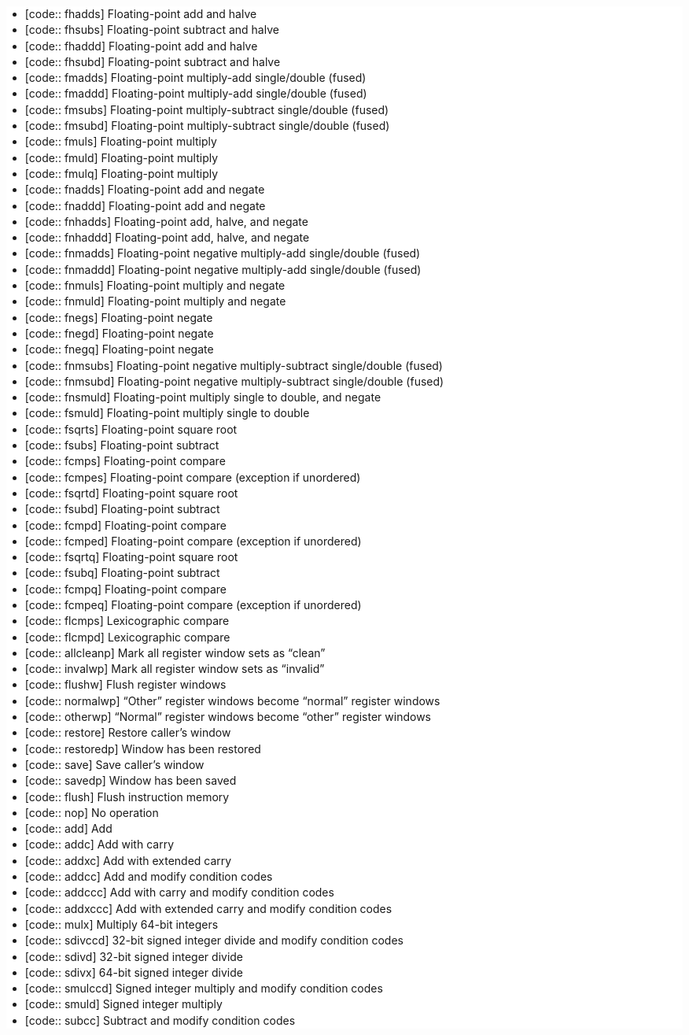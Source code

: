 * [code:: fhadds] Floating-point add and halve
* [code:: fhsubs] Floating-point subtract and halve
* [code:: fhaddd] Floating-point add and halve
* [code:: fhsubd] Floating-point subtract and halve
* [code:: fmadds] Floating-point multiply-add single/double (fused)
* [code:: fmaddd] Floating-point multiply-add single/double (fused)
* [code:: fmsubs] Floating-point multiply-subtract single/double (fused)
* [code:: fmsubd] Floating-point multiply-subtract single/double (fused)
* [code:: fmuls] Floating-point multiply
* [code:: fmuld] Floating-point multiply
* [code:: fmulq] Floating-point multiply
* [code:: fnadds] Floating-point add and negate
* [code:: fnaddd] Floating-point add and negate
* [code:: fnhadds] Floating-point add, halve, and negate
* [code:: fnhaddd] Floating-point add, halve, and negate
* [code:: fnmadds] Floating-point negative multiply-add single/double (fused)
* [code:: fnmaddd] Floating-point negative multiply-add single/double (fused)
* [code:: fnmuls] Floating-point multiply and negate
* [code:: fnmuld] Floating-point multiply and negate
* [code:: fnegs] Floating-point negate
* [code:: fnegd] Floating-point negate
* [code:: fnegq] Floating-point negate
* [code:: fnmsubs] Floating-point negative multiply-subtract single/double (fused)
* [code:: fnmsubd] Floating-point negative multiply-subtract single/double (fused)
* [code:: fnsmuld] Floating-point multiply single to double, and negate
* [code:: fsmuld] Floating-point multiply single to double
* [code:: fsqrts] Floating-point square root
* [code:: fsubs] Floating-point subtract
* [code:: fcmps] Floating-point compare
* [code:: fcmpes] Floating-point compare (exception if unordered)
* [code:: fsqrtd] Floating-point square root
* [code:: fsubd] Floating-point subtract
* [code:: fcmpd] Floating-point compare
* [code:: fcmped] Floating-point compare (exception if unordered)
* [code:: fsqrtq] Floating-point square root
* [code:: fsubq] Floating-point subtract
* [code:: fcmpq] Floating-point compare
* [code:: fcmpeq] Floating-point compare (exception if unordered)
* [code:: flcmps] Lexicographic compare
* [code:: flcmpd] Lexicographic compare
* [code:: allcleanp] Mark all register window sets as “clean”
* [code:: invalwp] Mark all register window sets as “invalid”
* [code:: flushw] Flush register windows
* [code:: normalwp] “Other” register windows become “normal” register windows
* [code:: otherwp] “Normal” register windows become “other” register windows
* [code:: restore] Restore caller’s window
* [code:: restoredp] Window has been restored
* [code:: save] Save caller’s window
* [code:: savedp] Window has been saved
* [code:: flush] Flush instruction memory
* [code:: nop] No operation
* [code:: add] Add
* [code:: addc] Add with carry
* [code:: addxc] Add with extended carry
* [code:: addcc] Add and modify condition codes
* [code:: addccc] Add with carry and modify condition codes
* [code:: addxccc] Add with extended carry and modify condition codes
* [code:: mulx] Multiply 64-bit integers
* [code:: sdivccd] 32-bit signed integer divide and modify condition codes
* [code:: sdivd] 32-bit signed integer divide
* [code:: sdivx] 64-bit signed integer divide
* [code:: smulccd] Signed integer multiply and modify condition codes
* [code:: smuld] Signed integer multiply
* [code:: subcc] Subtract and modify condition codes